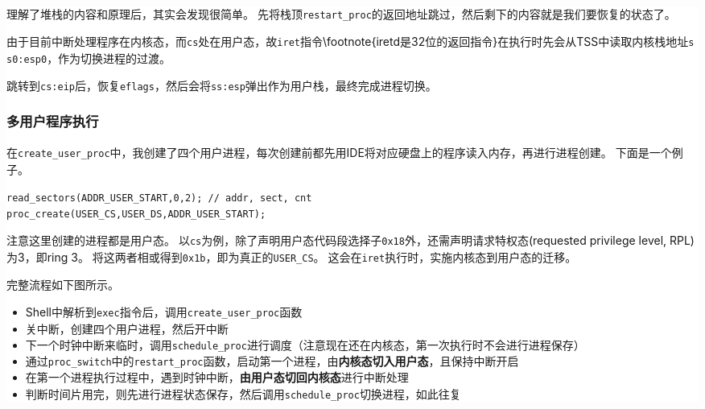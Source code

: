 理解了堆栈的内容和原理后，其实会发现很简单。
先将栈顶`restart_proc`的返回地址跳过，然后剩下的内容就是我们要恢复的状态了。

由于目前中断处理程序在内核态，而`cs`处在用户态，故`iret`指令\footnote{iretd是32位的返回指令}在执行时先会从TSS中读取内核栈地址`ss0:esp0`，作为切换进程的过渡。

跳转到`cs:eip`后，恢复`eflags`，然后会将`ss:esp`弹出作为用户栈，最终完成进程切换。

### 多用户程序执行
在`create_user_proc`中，我创建了四个用户进程，每次创建前都先用IDE将对应硬盘上的程序读入内存，再进行进程创建。
下面是一个例子。
```
read_sectors(ADDR_USER_START,0,2); // addr, sect, cnt
proc_create(USER_CS,USER_DS,ADDR_USER_START);
```

注意这里创建的进程都是用户态。
以`cs`为例，除了声明用户态代码段选择子`0x18`外，还需声明请求特权态(requested privilege level, RPL)为3，即ring 3。
将这两者相或得到`0x1b`，即为真正的`USER_CS`。
这会在`iret`执行时，实施内核态到用户态的迁移。

完整流程如下图所示。


* Shell中解析到`exec`指令后，调用`create_user_proc`函数
* 关中断，创建四个用户进程，然后开中断
* 下一个时钟中断来临时，调用`schedule_proc`进行调度（注意现在还在内核态，第一次执行时不会进行进程保存）
* 通过`proc_switch`中的`restart_proc`函数，启动第一个进程，由**内核态切入用户态**，且保持中断开启
* 在第一个进程执行过程中，遇到时钟中断，**由用户态切回内核态**进行中断处理
* 判断时间片用完，则先进行进程状态保存，然后调用`schedule_proc`切换进程，如此往复